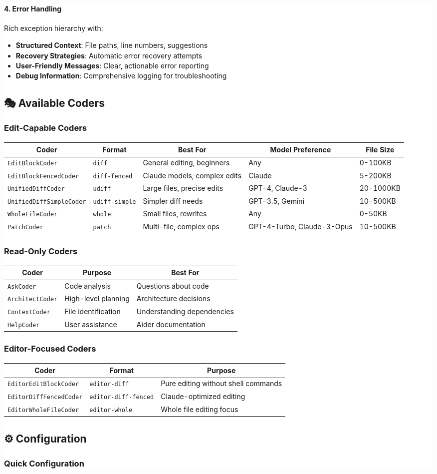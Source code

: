 #### 4. Error Handling
Rich exception hierarchy with:

- **Structured Context**: File paths, line numbers, suggestions
- **Recovery Strategies**: Automatic error recovery attempts
- **User-Friendly Messages**: Clear, actionable error reporting
- **Debug Information**: Comprehensive logging for troubleshooting

## 🎭 Available Coders

### Edit-Capable Coders

| Coder | Format | Best For | Model Preference | File Size |
|-------|--------|----------|------------------|-----------|
| `EditBlockCoder` | `diff` | General editing, beginners | Any | 0-100KB |
| `EditBlockFencedCoder` | `diff-fenced` | Claude models, complex edits | Claude | 5-200KB |
| `UnifiedDiffCoder` | `udiff` | Large files, precise edits | GPT-4, Claude-3 | 20-1000KB |
| `UnifiedDiffSimpleCoder` | `udiff-simple` | Simpler diff needs | GPT-3.5, Gemini | 10-500KB |
| `WholeFileCoder` | `whole` | Small files, rewrites | Any | 0-50KB |
| `PatchCoder` | `patch` | Multi-file, complex ops | GPT-4-Turbo, Claude-3-Opus | 10-500KB |

### Read-Only Coders

| Coder | Purpose | Best For |
|-------|---------|----------|
| `AskCoder` | Code analysis | Questions about code |
| `ArchitectCoder` | High-level planning | Architecture decisions |
| `ContextCoder` | File identification | Understanding dependencies |
| `HelpCoder` | User assistance | Aider documentation |

### Editor-Focused Coders

| Coder | Format | Purpose |
|-------|--------|---------|
| `EditorEditBlockCoder` | `editor-diff` | Pure editing without shell commands |
| `EditorDiffFencedCoder` | `editor-diff-fenced` | Claude-optimized editing |
| `EditorWholeFileCoder` | `editor-whole` | Whole file editing focus |

## ⚙️ Configuration

### Quick Configuration
